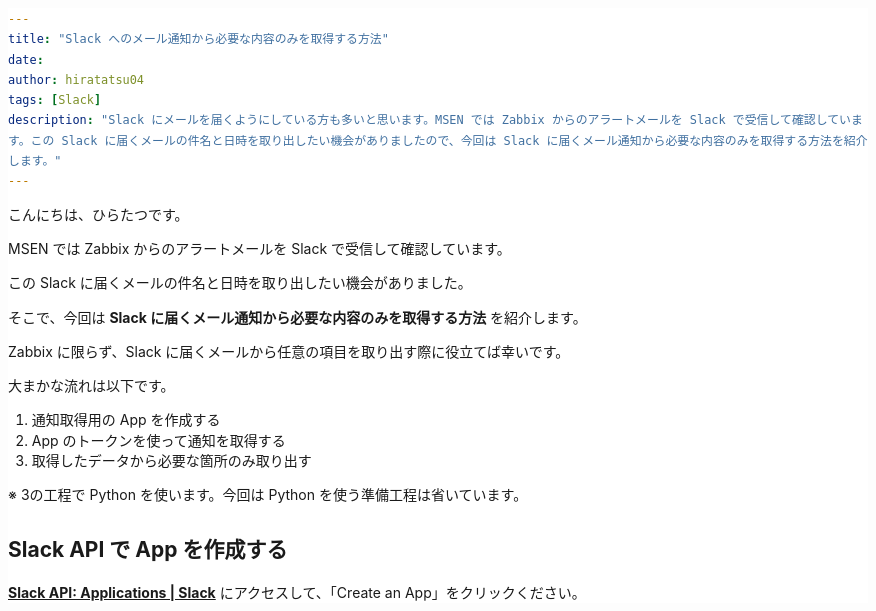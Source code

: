```yaml
---
title: "Slack へのメール通知から必要な内容のみを取得する方法"
date: 
author: hiratatsu04
tags: [Slack]
description: "Slack にメールを届くようにしている方も多いと思います。MSEN では Zabbix からのアラートメールを Slack で受信して確認しています。この Slack に届くメールの件名と日時を取り出したい機会がありましたので、今回は Slack に届くメール通知から必要な内容のみを取得する方法を紹介します。"
---
```


こんにちは、ひらたつです。

MSEN では Zabbix からのアラートメールを Slack で受信して確認しています。

この Slack に届くメールの件名と日時を取り出したい機会がありました。

そこで、今回は **Slack に届くメール通知から必要な内容のみを取得する方法** を紹介します。

Zabbix に限らず、Slack に届くメールから任意の項目を取り出す際に役立てば幸いです。

大まかな流れは以下です。

1. 通知取得用の App を作成する
2. App のトークンを使って通知を取得する
3. 取得したデータから必要な箇所のみ取り出す

※ 3の工程で Python を使います。今回は Python を使う準備工程は省いています。

## Slack API で App を作成する

**[Slack API: Applications | Slack](https://api.slack.com/apps)** にアクセスして、「Create an App」をクリックください。
